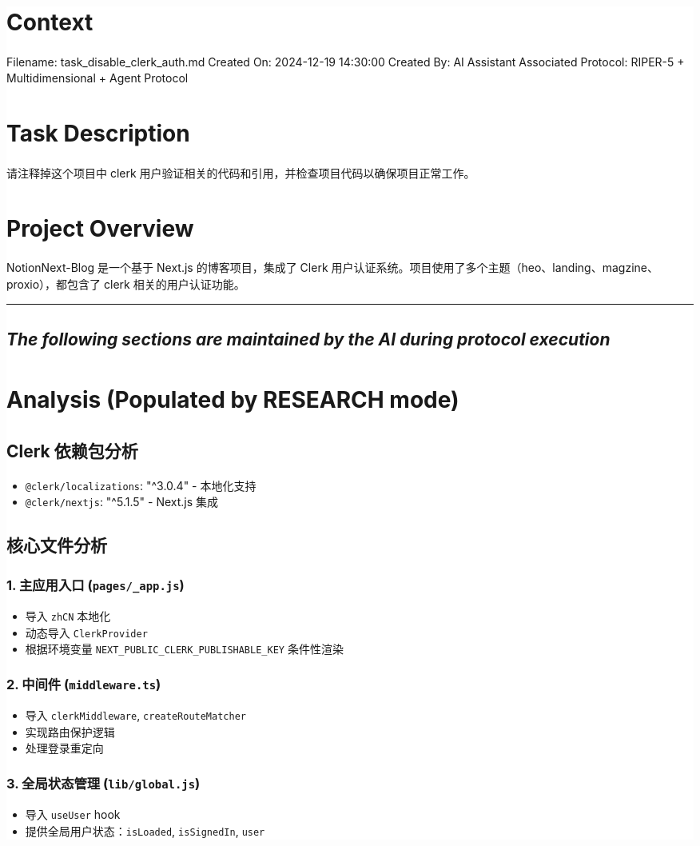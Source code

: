 # Context

Filename: task_disable_clerk_auth.md
Created On: 2024-12-19 14:30:00
Created By: AI Assistant
Associated Protocol: RIPER-5 + Multidimensional + Agent Protocol

# Task Description

请注释掉这个项目中 clerk 用户验证相关的代码和引用，并检查项目代码以确保项目正常工作。

# Project Overview

NotionNext-Blog 是一个基于 Next.js 的博客项目，集成了 Clerk 用户认证系统。项目使用了多个主题（heo、landing、magzine、proxio），都包含了 clerk 相关的用户认证功能。

---

## _The following sections are maintained by the AI during protocol execution_

# Analysis (Populated by RESEARCH mode)

## Clerk 依赖包分析

- `@clerk/localizations`: "^3.0.4" - 本地化支持
- `@clerk/nextjs`: "^5.1.5" - Next.js 集成

## 核心文件分析

### 1. 主应用入口 (`pages/_app.js`)

- 导入 `zhCN` 本地化
- 动态导入 `ClerkProvider`
- 根据环境变量 `NEXT_PUBLIC_CLERK_PUBLISHABLE_KEY` 条件性渲染

### 2. 中间件 (`middleware.ts`)

- 导入 `clerkMiddleware`, `createRouteMatcher`
- 实现路由保护逻辑
- 处理登录重定向

### 3. 全局状态管理 (`lib/global.js`)

- 导入 `useUser` hook
- 提供全局用户状态：`isLoaded`, `isSignedIn`, `user`
